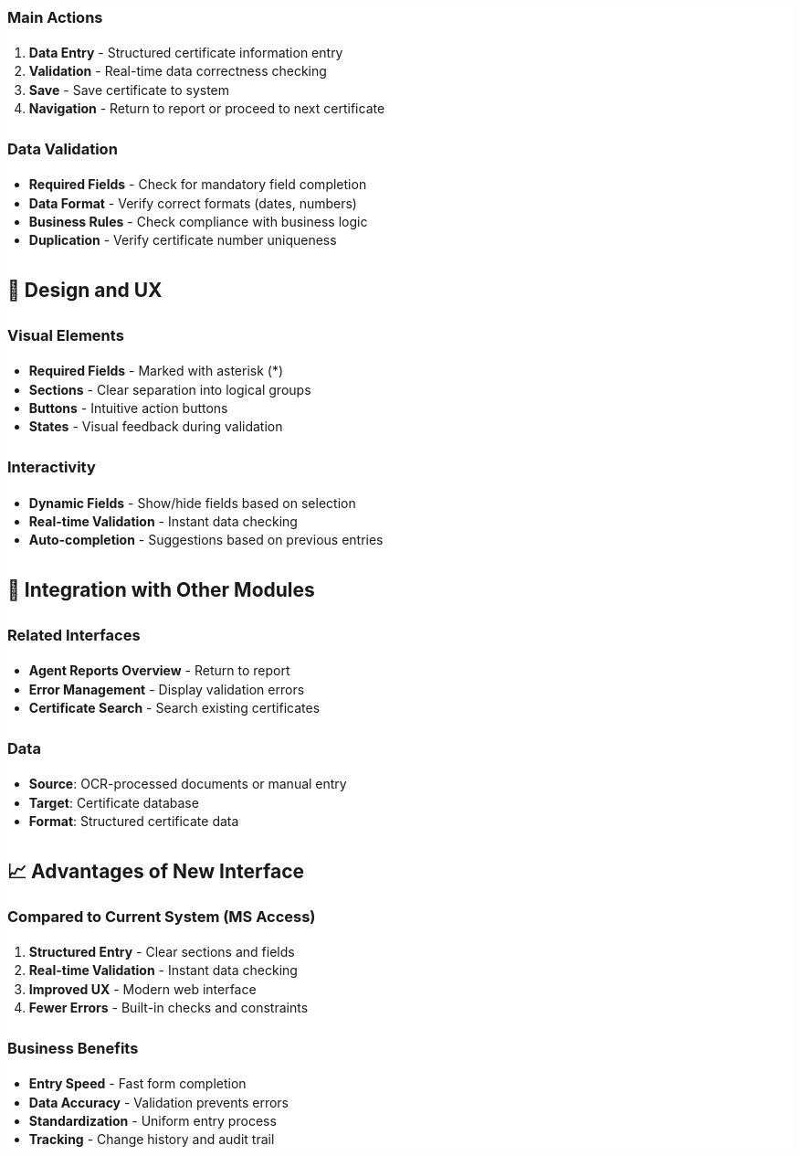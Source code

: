 ### Main Actions
1. **Data Entry** - Structured certificate information entry
2. **Validation** - Real-time data correctness checking
3. **Save** - Save certificate to system
4. **Navigation** - Return to report or proceed to next certificate

### Data Validation
- **Required Fields** - Check for mandatory field completion
- **Data Format** - Verify correct formats (dates, numbers)
- **Business Rules** - Check compliance with business logic
- **Duplication** - Verify certificate number uniqueness

## 🎨 Design and UX

### Visual Elements
- **Required Fields** - Marked with asterisk (*)
- **Sections** - Clear separation into logical groups
- **Buttons** - Intuitive action buttons
- **States** - Visual feedback during validation

### Interactivity
- **Dynamic Fields** - Show/hide fields based on selection
- **Real-time Validation** - Instant data checking
- **Auto-completion** - Suggestions based on previous entries

## 🔄 Integration with Other Modules

### Related Interfaces
- **Agent Reports Overview** - Return to report
- **Error Management** - Display validation errors
- **Certificate Search** - Search existing certificates

### Data
- **Source**: OCR-processed documents or manual entry
- **Target**: Certificate database
- **Format**: Structured certificate data

## 📈 Advantages of New Interface

### Compared to Current System (MS Access)
1. **Structured Entry** - Clear sections and fields
2. **Real-time Validation** - Instant data checking
3. **Improved UX** - Modern web interface
4. **Fewer Errors** - Built-in checks and constraints

### Business Benefits
- **Entry Speed** - Fast form completion
- **Data Accuracy** - Validation prevents errors
- **Standardization** - Uniform entry process
- **Tracking** - Change history and audit trail
